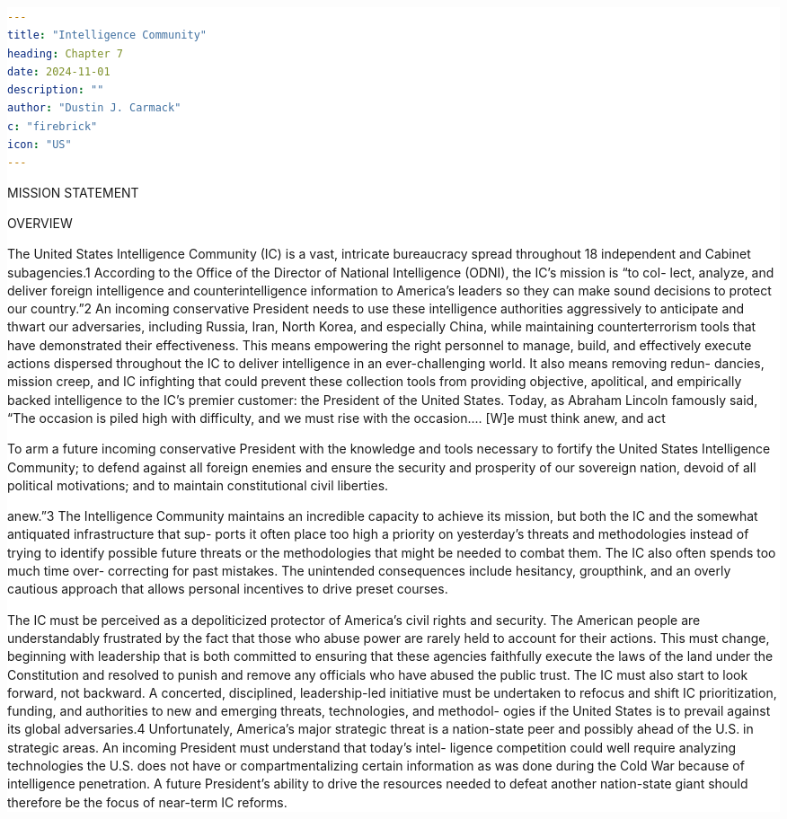 ```yaml
---
title: "Intelligence Community"
heading: Chapter 7
date: 2024-11-01
description: ""
author: "Dustin J. Carmack"
c: "firebrick"
icon: "US"
---
```



MISSION STATEMENT

OVERVIEW

The United States Intelligence Community (IC) is a vast, intricate bureaucracy
spread throughout 18 independent and Cabinet subagencies.1 According to the
Office of the Director of National Intelligence (ODNI), the IC’s mission is “to col-
lect, analyze, and deliver foreign intelligence and counterintelligence information
to America’s leaders so they can make sound decisions to protect our country.”2
An incoming conservative President needs to use these intelligence authorities
aggressively to anticipate and thwart our adversaries, including Russia, Iran, North
Korea, and especially China, while maintaining counterterrorism tools that have
demonstrated their effectiveness. This means empowering the right personnel
to manage, build, and effectively execute actions dispersed throughout the IC to
deliver intelligence in an ever-challenging world. It also means removing redun-
dancies, mission creep, and IC infighting that could prevent these collection tools
from providing objective, apolitical, and empirically backed intelligence to the IC’s
premier customer: the President of the United States.
Today, as Abraham Lincoln famously said, “The occasion is piled high with
difficulty, and we must rise with the occasion.... [W]e must think anew, and act

To arm a future incoming conservative President with the knowledge and tools
necessary to fortify the United States Intelligence Community; to defend against
all foreign enemies and ensure the security and prosperity of our sovereign nation,
devoid of all political motivations; and to maintain constitutional civil liberties.﻿

anew.”3 The Intelligence Community maintains an incredible capacity to achieve
its mission, but both the IC and the somewhat antiquated infrastructure that sup-
ports it often place too high a priority on yesterday’s threats and methodologies
instead of trying to identify possible future threats or the methodologies that
might be needed to combat them. The IC also often spends too much time over-
correcting for past mistakes. The unintended consequences include hesitancy,
groupthink, and an overly cautious approach that allows personal incentives to
drive preset courses.

The IC must be perceived as a depoliticized protector of America’s civil rights
and security. The American people are understandably frustrated by the fact that
those who abuse power are rarely held to account for their actions. This must
change, beginning with leadership that is both committed to ensuring that these
agencies faithfully execute the laws of the land under the Constitution and resolved
to punish and remove any officials who have abused the public trust.
The IC must also start to look forward, not backward. A concerted, disciplined,
leadership-led initiative must be undertaken to refocus and shift IC prioritization,
funding, and authorities to new and emerging threats, technologies, and methodol-
ogies if the United States is to prevail against its global adversaries.4 Unfortunately,
America’s major strategic threat is a nation-state peer and possibly ahead of the
U.S. in strategic areas. An incoming President must understand that today’s intel-
ligence competition could well require analyzing technologies the U.S. does not
have or compartmentalizing certain information as was done during the Cold
War because of intelligence penetration. A future President’s ability to drive the
resources needed to defeat another nation-state giant should therefore be the
focus of near-term IC reforms.

